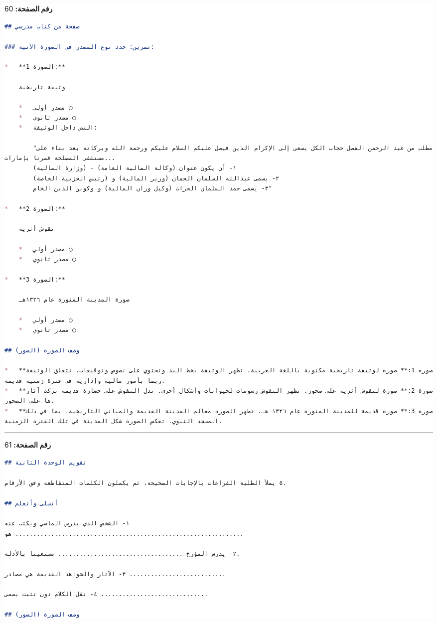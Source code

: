 **رقم الصفحة:** 60
```markdown
## صفحة من كتاب مدرسي

### تمرين: حدد نوع المصدر في الصورة الآتية:

*   **الصورة 1:**

    وثيقة تاريخية

    *   مصدر أولي ◯
    *   مصدر ثانوي ◯
    *   النص داخل الوثيقة:
    
        "مطلب من عبد الرحمن الفصل حجاب الكل يسعى إلى الإكرام الذين فيصل عليكم السلام عليكم ورحمة الله وبركاته بعد بناء على مستشفى المصلحة قمرنا بإمارات...
        ١- أن يكون عنوان (وكالة المالية العامة) - (وزارة المالية)
        ٢- يسمى عبدالله السلمان الحمان (وزير المالية) و (رئيس الحزبية الخاصة)
        ٣- يسمى حمد السلمان الحراث (وكيل وزان المالية) و وكوبن الدين الخام"

*   **الصورة 2:**

    نقوش أثرية

    *   مصدر أولي ◯
    *   مصدر ثانوي ◯

*   **الصورة 3:**

    صورة المدينة المنورة عام ١٣٢٦هـ

    *   مصدر أولي ◯
    *   مصدر ثانوي ◯

## وصف الصورة (الصور)

*   **صورة 1:** صورة لوثيقة تاريخية مكتوبة باللغة العربية. تظهر الوثيقة بخط اليد وتحتوي على نصوص وتوقيعات. تتعلق الوثيقة ربما بأمور مالية وإدارية في فترة زمنية قديمة.
*   **صورة 2:** صورة لنقوش أثرية على صخور. تظهر النقوش رسومات لحيوانات وأشكال أخرى. تدل النقوش على حضارة قديمة تركت آثارها على الصخور.
*   **صورة 3:** صورة قديمة للمدينة المنورة عام ١٣٢٦ هـ. تظهر الصورة معالم المدينة القديمة والمباني التاريخية، بما في ذلك المسجد النبوي. تعكس الصورة شكل المدينة في تلك الفترة الزمنية.

```
-----------------------------------------

**رقم الصفحة:** 61
```markdown
## تقويم الوحدة الثانية

٥ يملأ الطلبة الفراغات بالإجابات الصحيحة، ثم يكملون الكلمات المتقاطعة وفق الأرقام.

## أتسلى وأتعلم

١- الشخص الذي يدرس الماضي ويكتب عنه
هو ................................................................

٢- يدرس المؤرخ ................................... مستعينا بالأدلة.

٣- الآثار والشواهد القديمة هي مصادر ...........................

٤- نقل الكلام دون تثبت يسمى ..............................

## وصف الصورة (الصور)
```